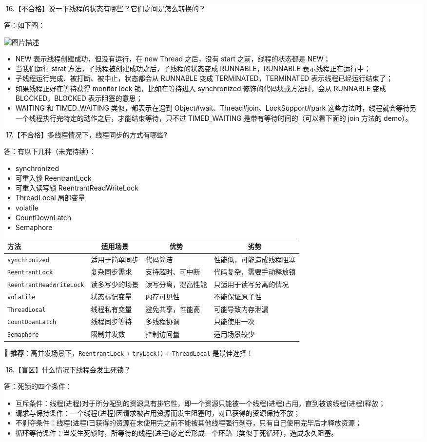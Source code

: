 

​	16.【不合格】说一下线程的状态有哪些？它们之间是怎么转换的？

答：如下图：

![图片描述](assets/5db92718000105e912540550.png)

- NEW 表示线程创建成功，但没有运行，在 new Thread 之后，没有 start 之前，线程的状态都是 NEW；
- 当我们运行 strat 方法，子线程被创建成功之后，子线程的状态变成 RUNNABLE，RUNNABLE 表示线程正在运行中；
- 子线程运行完成、被打断、被中止，状态都会从 RUNNABLE 变成 TERMINATED，TERMINATED 表示线程已经运行结束了；
- 如果线程正好在等待获得 monitor lock 锁，比如在等待进入 synchronized 修饰的代码块或方法时，会从 RUNNABLE 变成 BLOCKED，BLOCKED 表示阻塞的意思；
- WAITING 和 TIMED_WAITING 类似，都表示在遇到 Object#wait、Thread#join、LockSupport#park 这些方法时，线程就会等待另一个线程执行完特定的动作之后，才能结束等待，只不过 TIMED_WAITING 是带有等待时间的（可以看下面的 join 方法的 demo）。



​	17.【不合格】多线程情况下，线程同步的方式有哪些?

答：有以下几种（未完待续）：

- synchronized
- 可重入锁 ReentrantLock
- 可重入读写锁 ReentrantReadWriteLock
- ThreadLocal 局部变量
- volatile
- CountDownLatch
- Semaphore

| 方法                     | 适用场景       | 优势               | 劣势                     |
| :----------------------- | -------------- | ------------------ | ------------------------ |
| `synchronized`           | 适用于简单同步 | 代码简洁           | 性能低，可能造成线程阻塞 |
| `ReentrantLock`          | 复杂同步需求   | 支持超时、可中断   | 代码复杂，需要手动释放锁 |
| `ReentrantReadWriteLock` | 读多写少的场景 | 读写分离，提高性能 | 只适用于读写分离的情况   |
| `volatile`               | 状态标记变量   | 内存可见性         | 不能保证原子性           |
| `ThreadLocal`            | 线程私有变量   | 避免共享，性能高   | 可能导致内存泄漏         |
| `CountDownLatch`         | 线程同步等待   | 多线程协调         | 只能使用一次             |
| `Semaphore`              | 限制并发数     | 控制访问量         | 适用场景较少             |

🔹 **推荐**：高并发场景下，`ReentrantLock` + `tryLock()` + `ThreadLocal` 是最佳选择！ 



​	18.【盲区】什么情况下线程会发生死锁？

答：死锁的四个条件：

- 互斥条件：线程(进程)对于所分配到的资源具有排它性，即一个资源只能被一个线程(进程)占用，直到被该线程(进程)释放；
- 请求与保持条件：一个线程(进程)因请求被占用资源而发生阻塞时，对已获得的资源保持不放；
- 不剥夺条件：线程(进程)已获得的资源在末使用完之前不能被其他线程强行剥夺，只有自己使用完毕后才释放资源；
- 循环等待条件：当发生死锁时，所等待的线程(进程)必定会形成一个环路（类似于死循环），造成永久阻塞。

